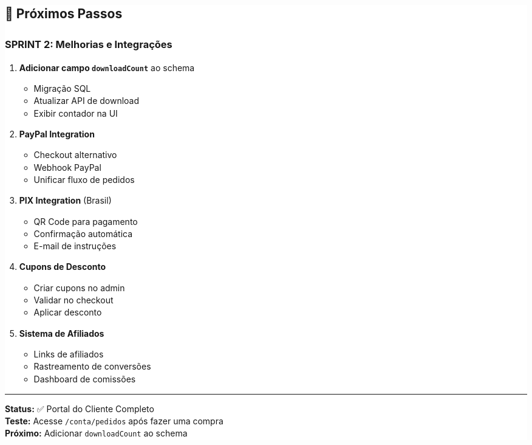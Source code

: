 
## 🚀 Próximos Passos

### SPRINT 2: Melhorias e Integrações

1. **Adicionar campo `downloadCount`** ao schema
   - Migração SQL
   - Atualizar API de download
   - Exibir contador na UI

2. **PayPal Integration**
   - Checkout alternativo
   - Webhook PayPal
   - Unificar fluxo de pedidos

3. **PIX Integration** (Brasil)
   - QR Code para pagamento
   - Confirmação automática
   - E-mail de instruções

4. **Cupons de Desconto**
   - Criar cupons no admin
   - Validar no checkout
   - Aplicar desconto

5. **Sistema de Afiliados**
   - Links de afiliados
   - Rastreamento de conversões
   - Dashboard de comissões

---

**Status:** ✅ Portal do Cliente Completo  
**Teste:** Acesse `/conta/pedidos` após fazer uma compra  
**Próximo:** Adicionar `downloadCount` ao schema
